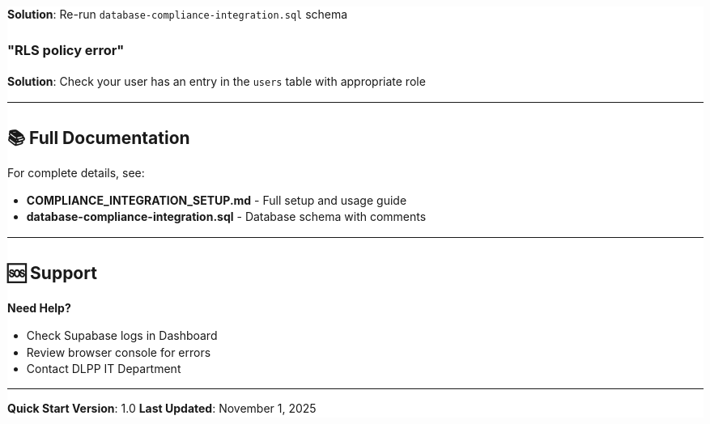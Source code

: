 **Solution**: Re-run `database-compliance-integration.sql` schema

### "RLS policy error"

**Solution**: Check your user has an entry in the `users` table with appropriate role

---

## 📚 Full Documentation

For complete details, see:
- **COMPLIANCE_INTEGRATION_SETUP.md** - Full setup and usage guide
- **database-compliance-integration.sql** - Database schema with comments

---

## 🆘 Support

**Need Help?**
- Check Supabase logs in Dashboard
- Review browser console for errors
- Contact DLPP IT Department

---

**Quick Start Version**: 1.0
**Last Updated**: November 1, 2025
